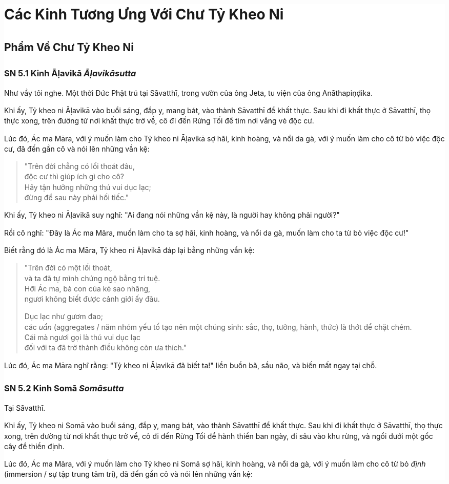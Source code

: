 # Các Kinh Tương Ưng Với Chư Tỷ Kheo Ni


## Phẩm Về Chư Tỷ Kheo Ni

### SN 5.1 Kinh Āḷavikā *Āḷavikāsutta*

Như vầy tôi nghe. Một thời Đức Phật trú tại Sāvatthī, trong vườn của ông Jeta, tu viện của ông Anāthapiṇḍika.

Khi ấy, Tỷ kheo ni Āḷavikā vào buổi sáng, đắp y, mang bát, vào thành Sāvatthī để khất thực. Sau khi đi khất thực ở Sāvatthī, thọ thực xong, trên đường từ nơi khất thực trở về, cô đi đến Rừng Tối để tìm nơi vắng vẻ độc cư.

Lúc đó, Ác ma Māra, với ý muốn làm cho Tỷ kheo ni Āḷavikā sợ hãi, kinh hoàng, và nổi da gà, với ý muốn làm cho cô từ bỏ việc độc cư, đã đến gần cô và nói lên những vần kệ:

> "Trên đời chẳng có lối thoát đâu,\
> độc cư thì giúp ích gì cho cô?\
> Hãy tận hưởng những thú vui dục lạc;\
> đừng để sau này phải hối tiếc."

Khi ấy, Tỷ kheo ni Āḷavikā suy nghĩ: "Ai đang nói những vần kệ này, là người hay không phải người?"

Rồi cô nghĩ: "Đây là Ác ma Māra, muốn làm cho ta sợ hãi, kinh hoàng, và nổi da gà, muốn làm cho ta từ bỏ việc độc cư!"

Biết rằng đó là Ác ma Māra, Tỷ kheo ni Āḷavikā đáp lại bằng những vần kệ:

> "Trên đời có một lối thoát,\
> và ta đã tự mình chứng ngộ bằng trí tuệ.\
> Hỡi Ác ma, bà con của kẻ sao nhãng,\
> ngươi không biết được cảnh giới ấy đâu.
>
> Dục lạc như gươm đao;\
> các *uẩn* (aggregates / năm nhóm yếu tố tạo nên một chúng sinh: sắc, thọ, tưởng, hành, thức) là thớt để chặt chém.\
> Cái mà ngươi gọi là thú vui dục lạc\
> đối với ta đã trở thành điều không còn ưa thích."

Lúc đó, Ác ma Māra nghĩ rằng: "Tỷ kheo ni Āḷavikā đã biết ta!" liền buồn bã, sầu não, và biến mất ngay tại chỗ.


### SN 5.2 Kinh Somā *Somāsutta*

Tại Sāvatthī.

Khi ấy, Tỷ kheo ni Somā vào buổi sáng, đắp y, mang bát, vào thành Sāvatthī để khất thực. Sau khi đi khất thực ở Sāvatthī, thọ thực xong, trên đường từ nơi khất thực trở về, cô đi đến Rừng Tối để hành thiền ban ngày, đi sâu vào khu rừng, và ngồi dưới một gốc cây để thiền định.

Lúc đó, Ác ma Māra, với ý muốn làm cho Tỷ kheo ni Somā sợ hãi, kinh hoàng, và nổi da gà, với ý muốn làm cho cô từ bỏ *định* (immersion / sự tập trung tâm trí), đã đến gần cô và nói lên những vần kệ:
